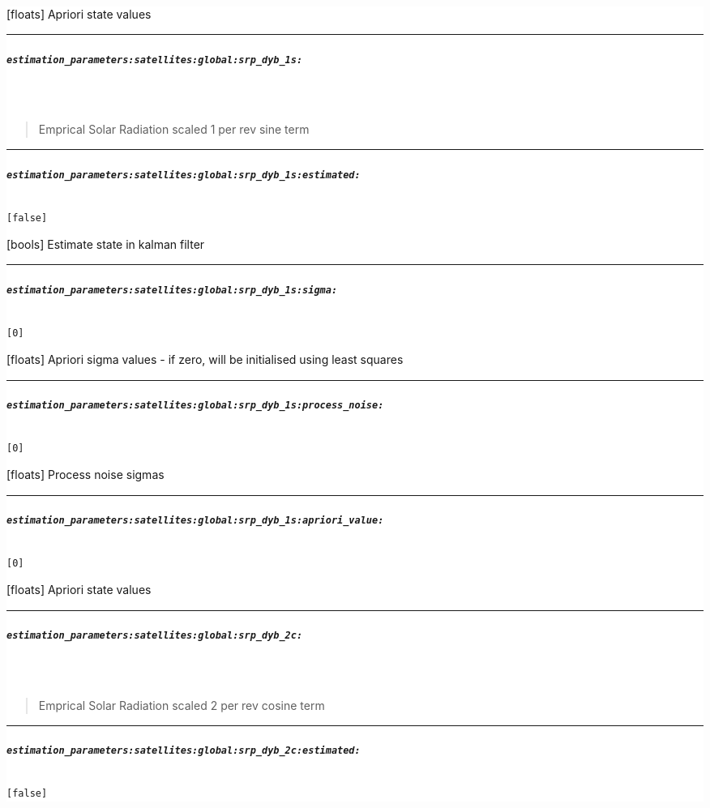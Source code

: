 
[floats] Apriori state values

---

###### **`estimation_parameters:satellites:global:srp_dyb_1s:`**
 ` `


> Emprical Solar Radiation scaled 1 per rev sine term 

---

###### **`estimation_parameters:satellites:global:srp_dyb_1s:estimated:`**
 `[false] `


[bools] Estimate state in kalman filter

---

###### **`estimation_parameters:satellites:global:srp_dyb_1s:sigma:`**
 `[0] `


[floats] Apriori sigma values - if zero, will be initialised using least squares

---

###### **`estimation_parameters:satellites:global:srp_dyb_1s:process_noise:`**
 `[0] `


[floats] Process noise sigmas

---

###### **`estimation_parameters:satellites:global:srp_dyb_1s:apriori_value:`**
 `[0] `


[floats] Apriori state values

---

###### **`estimation_parameters:satellites:global:srp_dyb_2c:`**
 ` `


> Emprical Solar Radiation scaled 2 per rev cosine term 

---

###### **`estimation_parameters:satellites:global:srp_dyb_2c:estimated:`**
 `[false] `
